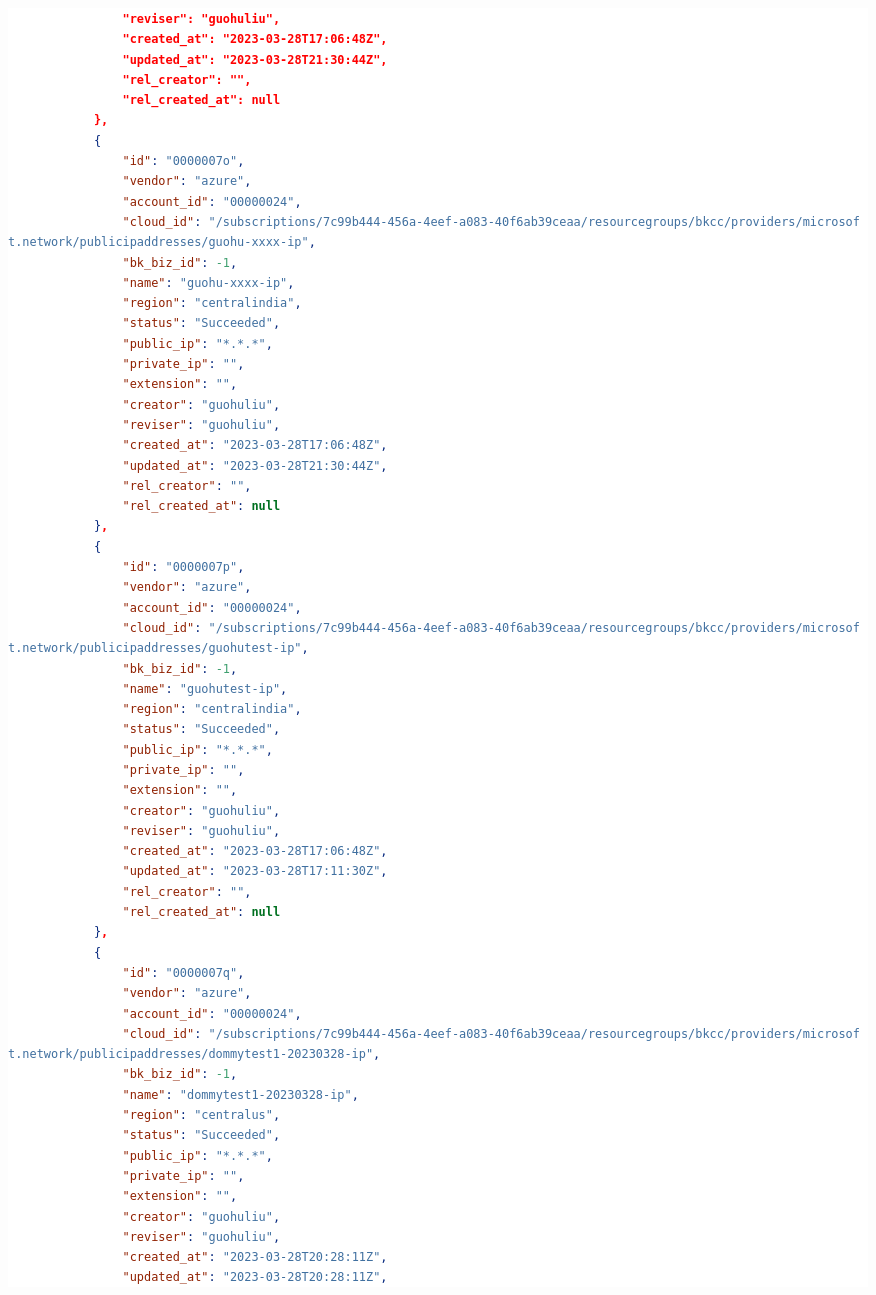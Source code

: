 ```json
                "reviser": "guohuliu",
                "created_at": "2023-03-28T17:06:48Z",
                "updated_at": "2023-03-28T21:30:44Z",
                "rel_creator": "",
                "rel_created_at": null
            },
            {
                "id": "0000007o",
                "vendor": "azure",
                "account_id": "00000024",
                "cloud_id": "/subscriptions/7c99b444-456a-4eef-a083-40f6ab39ceaa/resourcegroups/bkcc/providers/microsoft.network/publicipaddresses/guohu-xxxx-ip",
                "bk_biz_id": -1,
                "name": "guohu-xxxx-ip",
                "region": "centralindia",
                "status": "Succeeded",
                "public_ip": "*.*.*",
                "private_ip": "",
                "extension": "",
                "creator": "guohuliu",
                "reviser": "guohuliu",
                "created_at": "2023-03-28T17:06:48Z",
                "updated_at": "2023-03-28T21:30:44Z",
                "rel_creator": "",
                "rel_created_at": null
            },
            {
                "id": "0000007p",
                "vendor": "azure",
                "account_id": "00000024",
                "cloud_id": "/subscriptions/7c99b444-456a-4eef-a083-40f6ab39ceaa/resourcegroups/bkcc/providers/microsoft.network/publicipaddresses/guohutest-ip",
                "bk_biz_id": -1,
                "name": "guohutest-ip",
                "region": "centralindia",
                "status": "Succeeded",
                "public_ip": "*.*.*",
                "private_ip": "",
                "extension": "",
                "creator": "guohuliu",
                "reviser": "guohuliu",
                "created_at": "2023-03-28T17:06:48Z",
                "updated_at": "2023-03-28T17:11:30Z",
                "rel_creator": "",
                "rel_created_at": null
            },
            {
                "id": "0000007q",
                "vendor": "azure",
                "account_id": "00000024",
                "cloud_id": "/subscriptions/7c99b444-456a-4eef-a083-40f6ab39ceaa/resourcegroups/bkcc/providers/microsoft.network/publicipaddresses/dommytest1-20230328-ip",
                "bk_biz_id": -1,
                "name": "dommytest1-20230328-ip",
                "region": "centralus",
                "status": "Succeeded",
                "public_ip": "*.*.*",
                "private_ip": "",
                "extension": "",
                "creator": "guohuliu",
                "reviser": "guohuliu",
                "created_at": "2023-03-28T20:28:11Z",
                "updated_at": "2023-03-28T20:28:11Z",
```